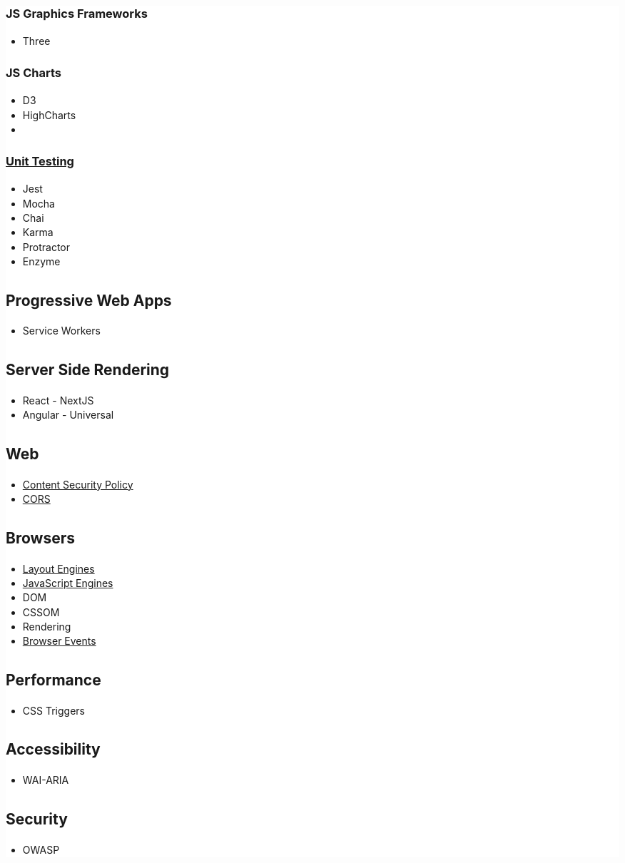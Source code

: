 ### JS Graphics Frameworks
- Three
### JS Charts
- D3
- HighCharts
-


### [Unit Testing](https://medium.com/welldone-software/an-overview-of-javascript-testing-in-2018-f68950900bc3)
- Jest
- Mocha
- Chai
- Karma
- Protractor
- Enzyme


## Progressive Web Apps
- Service Workers

## Server Side Rendering
- React - NextJS
- Angular - Universal

## Web
-   [Content Security Policy](https://www.html5rocks.com/en/tutorials/security/content-security-policy/)
-   [CORS](https://developer.mozilla.org/en-US/docs/Web/HTTP/CORS)



## Browsers

-   [Layout Engines](https://en.wikipedia.org/wiki/Web_browser_engine)
-   [JavaScript Engines](https://en.wikipedia.org/wiki/JavaScript_engine)
-   DOM
-   CSSOM
-   Rendering
- [Browser Events](https://developer.mozilla.org/en-US/docs/Web/Events)


## Performance
-   CSS Triggers

## Accessibility
- WAI-ARIA

## Security
- OWASP
